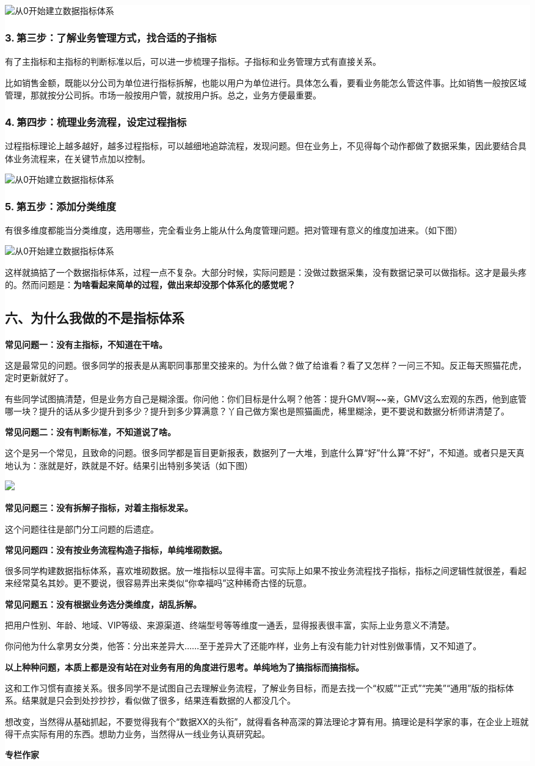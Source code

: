 ![从0开始建立数据指标体系](https://image.yunyingpai.com/wp/2023/05/JHypsFVMnHbUqJLygFoS.jpeg)

### 3\. 第三步：了解业务管理方式，找合适的子指标

有了主指标和主指标的判断标准以后，可以进一步梳理子指标。子指标和业务管理方式有直接关系。

比如销售金额，既能以分公司为单位进行指标拆解，也能以用户为单位进行。具体怎么看，要看业务能怎么管这件事。比如销售一般按区域管理，那就按分公司拆。市场一般按用户管，就按用户拆。总之，业务方便最重要。

### 4\. 第四步：梳理业务流程，设定过程指标

过程指标理论上越多越好，越多过程指标，可以越细地追踪流程，发现问题。但在业务上，不见得每个动作都做了数据采集，因此要结合具体业务流程来，在关键节点加以控制。

![从0开始建立数据指标体系](https://image.yunyingpai.com/wp/2023/05/GKJIqAo59VQTUd0NnlyJ.jpeg)

### 5\. 第五步：添加分类维度

有很多维度都能当分类维度，选用哪些，完全看业务上能从什么角度管理问题。把对管理有意义的维度加进来。（如下图）

![从0开始建立数据指标体系](https://image.yunyingpai.com/wp/2023/05/Q4gFPGHOeeZPDHnxn7Ui.png)

这样就搞掂了一个数据指标体系，过程一点不复杂。大部分时候，实际问题是：没做过数据采集，没有数据记录可以做指标。这才是最头疼的。然而问题是：**为啥看起来简单的过程，做出来却没那个体系化的感觉呢？**

## 六、为什么我做的不是指标体系

**常见问题一：没有主指标，不知道在干啥。**

这是最常见的问题。很多同学的报表是从离职同事那里交接来的。为什么做？做了给谁看？看了又怎样？一问三不知。反正每天照猫花虎，定时更新就好了。

有些同学试图搞清楚，但是业务方自己是糊涂蛋。你问他：你们目标是什么啊？他答：提升GMV啊~~亲，GMV这么宏观的东西，他到底管哪一块？提升的话从多少提升到多少？提升到多少算满意？丫自己做方案也是照猫画虎，稀里糊涂，更不要说和数据分析师讲清楚了。

**常见问题二：没有判断标准，不知道说了啥。**

这个是另一个常见，且致命的问题。很多同学都是盲目更新报表，数据列了一大堆，到底什么算“好”什么算“不好”，不知道。或者只是天真地认为：涨就是好，跌就是不好。结果引出特别多笑话（如下图）

![](https://image.woshipm.com/wp-files/2023/05/5OBbeuGQJqs9z81RP5KU.png)

**常见问题三：没有拆解子指标，对着主指标发呆。**

这个问题往往是部门分工问题的后遗症。

**常见问题四：没有按业务流程构造子指标，单纯堆砌数据。**

很多同学构建数据指标体系，喜欢堆砌数据。放一堆指标以显得丰富。可实际上如果不按业务流程找子指标，指标之间逻辑性就很差，看起来经常莫名其妙。更不要说，很容易弄出来类似“你幸福吗”这种稀奇古怪的玩意。

**常见问题五：没有根据业务选分类维度，胡乱拆解。**

把用户性别、年龄、地域、VIP等级、来源渠道、终端型号等等维度一通丢，显得报表很丰富，实际上业务意义不清楚。

你问他为什么拿男女分类，他答：分出来差异大……至于差异大了还能咋样，业务上有没有能力针对性别做事情，又不知道了。

**以上种种问题，本质上都是没有站在对业务有用的角度进行思考。单纯地为了搞指标而搞指标。**

这和工作习惯有直接关系。很多同学不是试图自己去理解业务流程，了解业务目标，而是去找一个“权威”“正式”“完美”“通用”版的指标体系。结果就是只会到处抄抄抄，看似做了很多，结果连看数据的人都没几个。

想改变，当然得从基础抓起，不要觉得我有个“数据XX的头衔”，就得看各种高深的算法理论才算有用。搞理论是科学家的事，在企业上班就得干点实际有用的东西。想助力业务，当然得从一线业务认真研究起。

**专栏作家**
